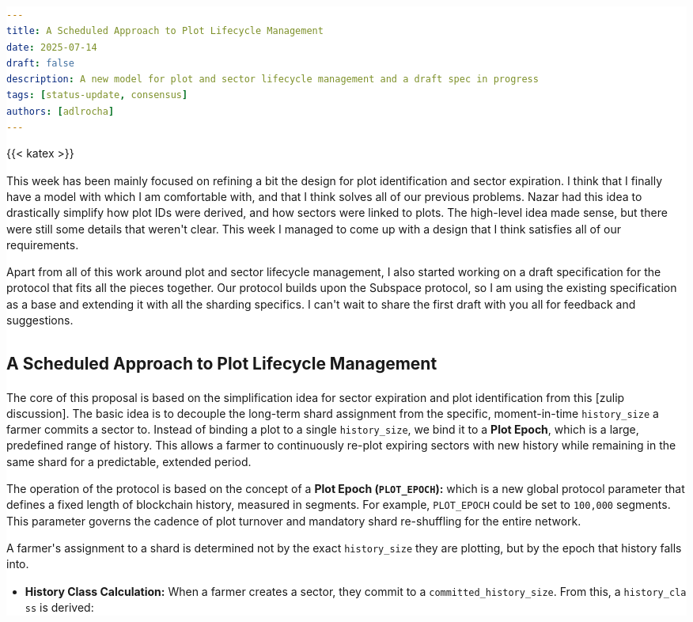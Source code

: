 ```yaml
---
title: A Scheduled Approach to Plot Lifecycle Management
date: 2025-07-14
draft: false
description: A new model for plot and sector lifecycle management and a draft spec in progress
tags: [status-update, consensus]
authors: [adlrocha]
---
```


{{< katex >}}

This week has been mainly focused on refining a bit the design for plot identification and sector
expiration. I think that I finally have a model with which I am comfortable with, and that I think
solves all of our previous problems. Nazar had this idea to drastically simplify how plot IDs were
derived, and how sectors were linked to plots. The high-level idea made sense, but there were still
some details that weren't clear. This week I managed to come up with a design that I think satisfies
all of our requirements.

Apart from all of this work around plot and sector lifecycle management, I also started working on a
draft specification for the protocol that fits all the pieces together. Our protocol builds upon the
Subspace protocol, so I am using the existing specification as a base and extending it with all the
sharding specifics. I can't wait to share the first draft with you all for feedback and suggestions.



## A Scheduled Approach to Plot Lifecycle Management

The core of this proposal is based on the simplification idea for sector expiration and plot
identification from this [zulip discussion]. The basic idea is to decouple the long-term shard
assignment from the specific, moment-in-time `history_size` a farmer commits a sector to. Instead of
binding a plot to a single `history_size`, we bind it to a **Plot Epoch**, which is a large,
predefined range of history. This allows a farmer to continuously re-plot expiring sectors with new
history while remaining in the same shard for a predictable, extended period.

[zulip-discussion]:
  https://abundance.zulipchat.com/#narrow/channel/495788-research/topic/A.20radically.20simple.20farmer.20allocation.2Fsector.20expiration/with/527212623

The operation of the protocol is based on the concept of a **Plot Epoch (`PLOT_EPOCH`):** which is a
new global protocol parameter that defines a fixed length of blockchain history, measured in
segments. For example, `PLOT_EPOCH` could be set to `100,000` segments. This parameter governs the
cadence of plot turnover and mandatory shard re-shuffling for the entire network.

A farmer's assignment to a shard is determined not by the exact `history_size` they are plotting,
but by the epoch that history falls into.

- **History Class Calculation:** When a farmer creates a sector, they commit to a
  `committed_history_size`. From this, a `history_class` is derived:
